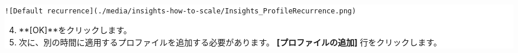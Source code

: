     ![Default recurrence](./media/insights-how-to-scale/Insights_ProfileRecurrence.png)
4. **[OK]**をクリックします。
5. 次に、別の時間に適用するプロファイルを追加する必要があります。 **[プロファイルの追加]** 行をクリックします。
